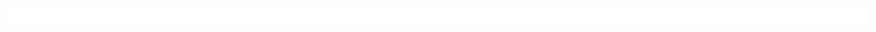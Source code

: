 <div class="tabwid"><style>.cl-7264f51c{}.cl-72602faa{font-family:'Times New Roman';font-size:9pt;font-weight:normal;font-style:normal;text-decoration:none;color:rgba(0, 0, 0, 1.00);background-color:transparent;}.cl-72602fab{font-family:'Times New Roman';font-size:5.4pt;font-weight:normal;font-style:normal;text-decoration:none;color:rgba(0, 0, 0, 1.00);background-color:transparent;position: relative;top:2.7pt;}.cl-7262933a{margin:0;text-align:center;border-bottom: 0 solid rgba(0, 0, 0, 1.00);border-top: 0 solid rgba(0, 0, 0, 1.00);border-left: 0 solid rgba(0, 0, 0, 1.00);border-right: 0 solid rgba(0, 0, 0, 1.00);padding-bottom:0;padding-top:0;padding-left:0;padding-right:0;line-height: 1;background-color:transparent;}.cl-7262933b{margin:0;text-align:center;border-bottom: 0 solid rgba(0, 0, 0, 1.00);border-top: 0 solid rgba(0, 0, 0, 1.00);border-left: 0 solid rgba(0, 0, 0, 1.00);border-right: 0 solid rgba(0, 0, 0, 1.00);padding-bottom:0;padding-top:0;padding-left:0;padding-right:0;line-height: 1;background-color:transparent;}.cl-7262933c{width:1.4in;background-color:transparent;vertical-align: bottom;border-bottom: 0.5pt solid rgba(0, 0, 0, 1.00);border-top: 1pt solid rgba(0, 0, 0, 1.00);border-left: 0 solid rgba(0, 0, 0, 1.00);border-right: 0 solid rgba(0, 0, 0, 1.00);margin-bottom:0;margin-top:0;margin-left:0;margin-right:0;}.cl-7262933d{width:0.9in;background-color:transparent;vertical-align: bottom;border-bottom: 0.5pt solid rgba(0, 0, 0, 1.00);border-top: 1pt solid rgba(0, 0, 0, 1.00);border-left: 0 solid rgba(0, 0, 0, 1.00);border-right: 0 solid rgba(0, 0, 0, 1.00);margin-bottom:0;margin-top:0;margin-left:0;margin-right:0;}.cl-7262933e{width:1.4in;background-color:transparent;vertical-align: middle;border-bottom: 0 solid rgba(0, 0, 0, 1.00);border-top: 0 solid rgba(0, 0, 0, 1.00);border-left: 0 solid rgba(0, 0, 0, 1.00);border-right: 0 solid rgba(0, 0, 0, 1.00);margin-bottom:0;margin-top:0;margin-left:0;margin-right:0;}.cl-7262933f{width:0.9in;background-color:transparent;vertical-align: middle;border-bottom: 0 solid rgba(0, 0, 0, 1.00);border-top: 0 solid rgba(0, 0, 0, 1.00);border-left: 0 solid rgba(0, 0, 0, 1.00);border-right: 0 solid rgba(0, 0, 0, 1.00);margin-bottom:0;margin-top:0;margin-left:0;margin-right:0;}.cl-72629340{width:1.4in;background-color:transparent;vertical-align: middle;border-bottom: 1pt solid rgba(0, 0, 0, 1.00);border-top: 0 solid rgba(0, 0, 0, 1.00);border-left: 0 solid rgba(0, 0, 0, 1.00);border-right: 0 solid rgba(0, 0, 0, 1.00);margin-bottom:0;margin-top:0;margin-left:0;margin-right:0;}.cl-72629341{width:0.9in;background-color:transparent;vertical-align: middle;border-bottom: 1pt solid rgba(0, 0, 0, 1.00);border-top: 0 solid rgba(0, 0, 0, 1.00);border-left: 0 solid rgba(0, 0, 0, 1.00);border-right: 0 solid rgba(0, 0, 0, 1.00);margin-bottom:0;margin-top:0;margin-left:0;margin-right:0;}.tabwid {
  font-size: initial;
  padding-bottom: 1em;
}

.tabwid table{
  border-spacing:0px !important;
  border-collapse:collapse;
  line-height:1;
  margin-left:auto;
  margin-right:auto;
  border-width: 0;
  border-color: transparent;
  caption-side: top;
}
.tabwid-caption-bottom table{
  caption-side: bottom;
}
.tabwid_left table{
  margin-left:0;
}
.tabwid_right table{
  margin-right:0;
}
.tabwid td, .tabwid th {
    padding: 0;
}
.tabwid a {
  text-decoration: none;
}
.tabwid thead {
    background-color: transparent;
}
.tabwid tfoot {
    background-color: transparent;
}